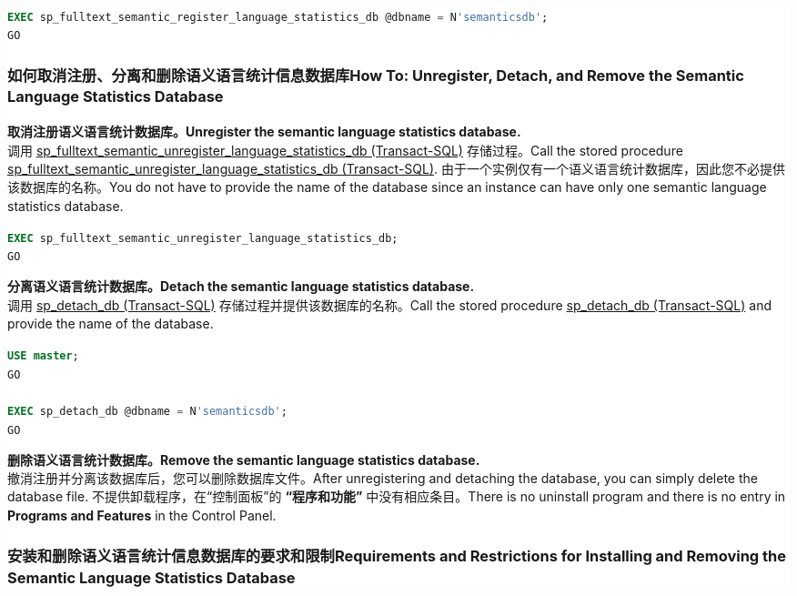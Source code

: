 ```sql  
EXEC sp_fulltext_semantic_register_language_statistics_db @dbname = N'semanticsdb';  
GO  
```  
  
###  <a name="how-to-unregister-detach-and-remove-the-semantic-language-statistics-database"></a><a name="HowToUnregister"></a><span data-ttu-id="dab8c-146">如何取消注册、分离和删除语义语言统计信息数据库</span><span class="sxs-lookup"><span data-stu-id="dab8c-146">How To: Unregister, Detach, and Remove the Semantic Language Statistics Database</span></span>  
 <span data-ttu-id="dab8c-147">**取消注册语义语言统计数据库。**</span><span class="sxs-lookup"><span data-stu-id="dab8c-147">**Unregister the semantic language statistics database.**</span></span>  
 <span data-ttu-id="dab8c-148">调用 [sp_fulltext_semantic_unregister_language_statistics_db (Transact-SQL)](/sql/relational-databases/system-stored-procedures/sp-fulltext-semantic-unregister-language-statistics-db-transact-sql) 存储过程。</span><span class="sxs-lookup"><span data-stu-id="dab8c-148">Call the stored procedure [sp_fulltext_semantic_unregister_language_statistics_db &#40;Transact-SQL&#41;](/sql/relational-databases/system-stored-procedures/sp-fulltext-semantic-unregister-language-statistics-db-transact-sql).</span></span> <span data-ttu-id="dab8c-149">由于一个实例仅有一个语义语言统计数据库，因此您不必提供该数据库的名称。</span><span class="sxs-lookup"><span data-stu-id="dab8c-149">You do not have to provide the name of the database since an instance can have only one semantic language statistics database.</span></span>  
  
```sql  
EXEC sp_fulltext_semantic_unregister_language_statistics_db;  
GO  
```  
  
 <span data-ttu-id="dab8c-150">**分离语义语言统计数据库。**</span><span class="sxs-lookup"><span data-stu-id="dab8c-150">**Detach the semantic language statistics database.**</span></span>  
 <span data-ttu-id="dab8c-151">调用 [sp_detach_db (Transact-SQL)](/sql/relational-databases/system-stored-procedures/sp-detach-db-transact-sql) 存储过程并提供该数据库的名称。</span><span class="sxs-lookup"><span data-stu-id="dab8c-151">Call the stored procedure [sp_detach_db &#40;Transact-SQL&#41;](/sql/relational-databases/system-stored-procedures/sp-detach-db-transact-sql) and provide the name of the database.</span></span>  
  
```sql  
USE master;  
GO  
  
EXEC sp_detach_db @dbname = N'semanticsdb';  
GO  
```  
  
 <span data-ttu-id="dab8c-152">**删除语义语言统计数据库。**</span><span class="sxs-lookup"><span data-stu-id="dab8c-152">**Remove the semantic language statistics database.**</span></span>  
 <span data-ttu-id="dab8c-153">撤消注册并分离该数据库后，您可以删除数据库文件。</span><span class="sxs-lookup"><span data-stu-id="dab8c-153">After unregistering and detaching the database, you can simply delete the database file.</span></span> <span data-ttu-id="dab8c-154">不提供卸载程序，在“控制面板”的 **“程序和功能”** 中没有相应条目。</span><span class="sxs-lookup"><span data-stu-id="dab8c-154">There is no uninstall program and there is no entry in **Programs and Features** in the Control Panel.</span></span>  
  
###  <a name="requirements-and-restrictions-for-installing-and-removing-the-semantic-language-statistics-database"></a><a name="reqinstall"></a><span data-ttu-id="dab8c-155">安装和删除语义语言统计信息数据库的要求和限制</span><span class="sxs-lookup"><span data-stu-id="dab8c-155">Requirements and Restrictions for Installing and Removing the Semantic Language Statistics Database</span></span>  
  
